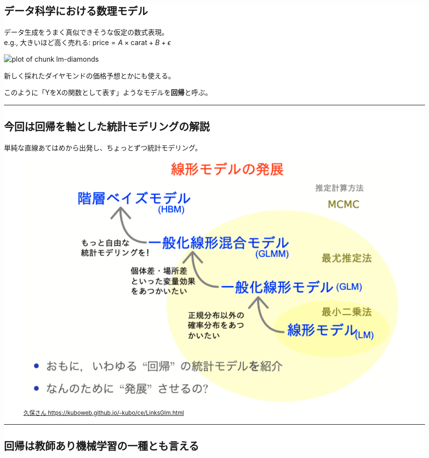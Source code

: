 ## データ科学における数理モデル

データ生成をうまく真似できそうな仮定の数式表現。<br>
e.g., 大きいほど高く売れる: $\text{price} = A \times \text{carat} + B + \epsilon$

![plot of chunk lm-diamonds](figure/lm-diamonds-1.png)

新しく採れたダイヤモンドの価格予想とかにも使える。

このように「YをXの関数として表す」ようなモデルを**回帰**と呼ぶ。


---
## 今回は回帰を軸とした統計モデリングの解説

単純な直線あてはめから出発し、ちょっとずつ統計モデリング。

<figure>
<a href="https://kuboweb.github.io/-kubo/ce/LinksGlm.html">
<img src="../tokiomarine2021/image/kubo-p2.png" width="100%">
<figcaption><small>久保さん https://kuboweb.github.io/-kubo/ce/LinksGlm.html</small></figcaption>
</a>
</figure>


---
## 回帰は教師あり機械学習の一種とも言える

<figure>
